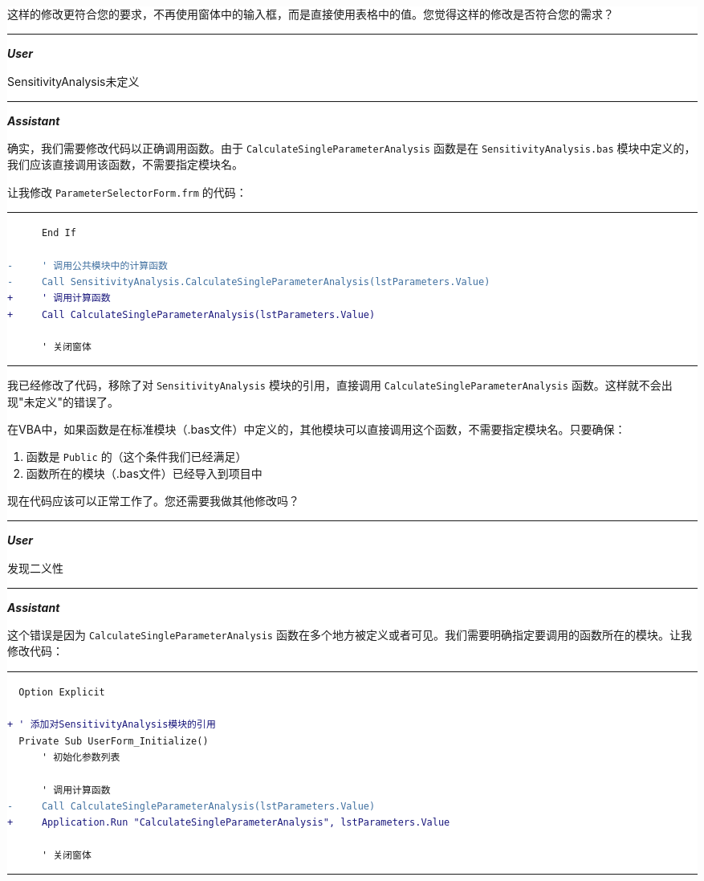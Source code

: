 这样的修改更符合您的要求，不再使用窗体中的输入框，而是直接使用表格中的值。您觉得这样的修改是否符合您的需求？

---

_**User**_

SensitivityAnalysis未定义

---

_**Assistant**_

确实，我们需要修改代码以正确调用函数。由于 `CalculateSingleParameterAnalysis` 函数是在 `SensitivityAnalysis.bas` 模块中定义的，我们应该直接调用该函数，不需要指定模块名。

让我修改 `ParameterSelectorForm.frm` 的代码：

---

```diff
      End If
      
-     ' 调用公共模块中的计算函数
-     Call SensitivityAnalysis.CalculateSingleParameterAnalysis(lstParameters.Value)
+     ' 调用计算函数
+     Call CalculateSingleParameterAnalysis(lstParameters.Value)
      
      ' 关闭窗体
```

---



我已经修改了代码，移除了对 `SensitivityAnalysis` 模块的引用，直接调用 `CalculateSingleParameterAnalysis` 函数。这样就不会出现"未定义"的错误了。

在VBA中，如果函数是在标准模块（.bas文件）中定义的，其他模块可以直接调用这个函数，不需要指定模块名。只要确保：
1. 函数是 `Public` 的（这个条件我们已经满足）
2. 函数所在的模块（.bas文件）已经导入到项目中

现在代码应该可以正常工作了。您还需要我做其他修改吗？

---

_**User**_

发现二义性

---

_**Assistant**_

这个错误是因为 `CalculateSingleParameterAnalysis` 函数在多个地方被定义或者可见。我们需要明确指定要调用的函数所在的模块。让我修改代码：

---

```diff
  Option Explicit
  
+ ' 添加对SensitivityAnalysis模块的引用
  Private Sub UserForm_Initialize()
      ' 初始化参数列表
      
      ' 调用计算函数
-     Call CalculateSingleParameterAnalysis(lstParameters.Value)
+     Application.Run "CalculateSingleParameterAnalysis", lstParameters.Value
      
      ' 关闭窗体
```

---